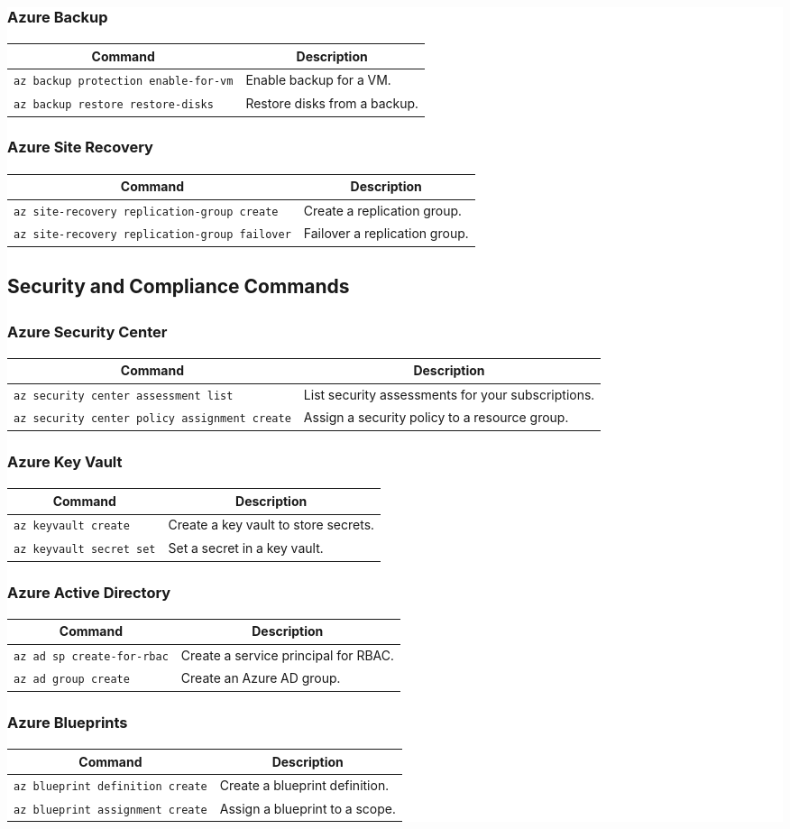 ### Azure Backup

| **Command**            | **Description**                                         |
|------------------------|---------------------------------------------------------|
| `az backup protection enable-for-vm` | Enable backup for a VM.                        |
| `az backup restore restore-disks` | Restore disks from a backup.                   |

### Azure Site Recovery

| **Command**            | **Description**                                         |
|------------------------|---------------------------------------------------------|
| `az site-recovery replication-group create` | Create a replication group.                |
| `az site-recovery replication-group failover` | Failover a replication group.            |

## Security and Compliance Commands

### Azure Security Center

| **Command**            | **Description**                                         |
|------------------------|---------------------------------------------------------|
| `az security center assessment list` | List security assessments for your subscriptions. |
| `az security center policy assignment create` | Assign a security policy to a resource group. |

### Azure Key Vault

| **Command**            | **Description**                                         |
|------------------------|---------------------------------------------------------|
| `az keyvault create`    | Create a key vault to store secrets.                    |
| `az keyvault secret set` | Set a secret in a key vault.                           |

### Azure Active Directory

| **Command**            | **Description**                                         |
|------------------------|---------------------------------------------------------|
| `az ad sp create-for-rbac` | Create a service principal for RBAC.                   |
| `az ad group create`    | Create an Azure AD group.                               |

### Azure Blueprints

| **Command**            | **Description**                                         |
|------------------------|---------------------------------------------------------|
| `az blueprint definition create` | Create a blueprint definition.                    |
| `az blueprint assignment create` | Assign a blueprint to a scope.                    |
